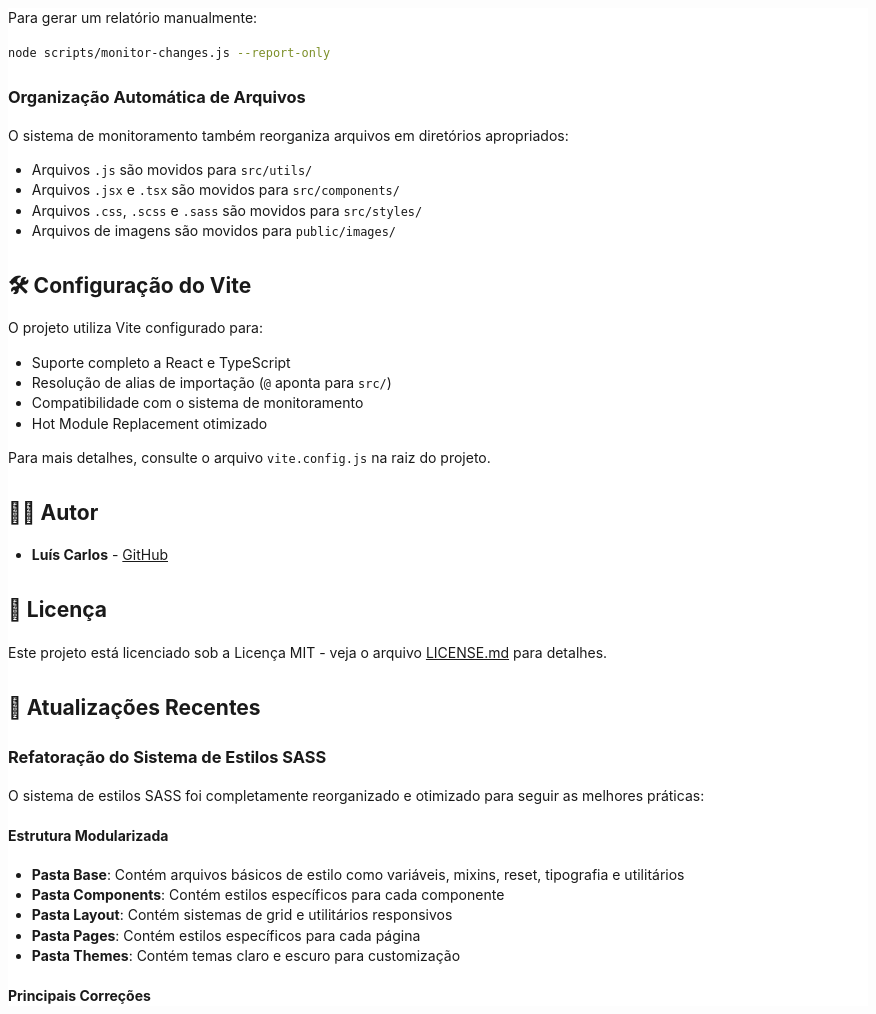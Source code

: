 Para gerar um relatório manualmente:

```bash
node scripts/monitor-changes.js --report-only
```

### Organização Automática de Arquivos

O sistema de monitoramento também reorganiza arquivos em diretórios apropriados:

- Arquivos `.js` são movidos para `src/utils/`
- Arquivos `.jsx` e `.tsx` são movidos para `src/components/`
- Arquivos `.css`, `.scss` e `.sass` são movidos para `src/styles/`
- Arquivos de imagens são movidos para `public/images/`

## 🛠️ Configuração do Vite

O projeto utiliza Vite configurado para:

- Suporte completo a React e TypeScript
- Resolução de alias de importação (`@` aponta para `src/`)
- Compatibilidade com o sistema de monitoramento
- Hot Module Replacement otimizado

Para mais detalhes, consulte o arquivo `vite.config.js` na raiz do projeto.

## 👨‍💻 Autor

- **Luís Carlos** - [GitHub](https://github.com/LuisCarlos01)

## 📄 Licença

Este projeto está licenciado sob a Licença MIT - veja o arquivo [LICENSE.md](LICENSE.md) para detalhes.

## 🔄 Atualizações Recentes

### Refatoração do Sistema de Estilos SASS

O sistema de estilos SASS foi completamente reorganizado e otimizado para seguir as melhores práticas:

#### Estrutura Modularizada

- **Pasta Base**: Contém arquivos básicos de estilo como variáveis, mixins, reset, tipografia e utilitários
- **Pasta Components**: Contém estilos específicos para cada componente
- **Pasta Layout**: Contém sistemas de grid e utilitários responsivos 
- **Pasta Pages**: Contém estilos específicos para cada página
- **Pasta Themes**: Contém temas claro e escuro para customização

#### Principais Correções

